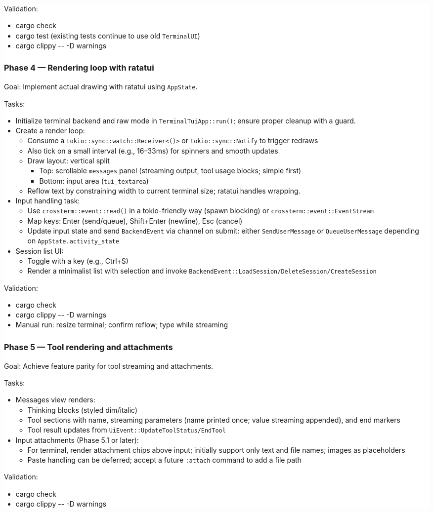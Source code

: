 Validation:
- cargo check
- cargo test (existing tests continue to use old `TerminalUI`)
- cargo clippy -- -D warnings


### Phase 4 — Rendering loop with ratatui

Goal: Implement actual drawing with ratatui using `AppState`.

Tasks:
- Initialize terminal backend and raw mode in `TerminalTuiApp::run()`; ensure proper cleanup with a guard.
- Create a render loop:
  - Consume a `tokio::sync::watch::Receiver<()>` or `tokio::sync::Notify` to trigger redraws
  - Also tick on a small interval (e.g., 16–33ms) for spinners and smooth updates
  - Draw layout: vertical split
    - Top: scrollable `messages` panel (streaming output, tool usage blocks; simple first)
    - Bottom: input area (`tui_textarea`)
  - Reflow text by constraining width to current terminal size; ratatui handles wrapping.
- Input handling task:
  - Use `crossterm::event::read()` in a tokio-friendly way (spawn blocking) or `crossterm::event::EventStream`
  - Map keys: Enter (send/queue), Shift+Enter (newline), Esc (cancel)
  - Update input state and send `BackendEvent` via channel on submit: either `SendUserMessage` or `QueueUserMessage` depending on `AppState.activity_state`
- Session list UI:
  - Toggle with a key (e.g., Ctrl+S)
  - Render a minimalist list with selection and invoke `BackendEvent::LoadSession/DeleteSession/CreateSession`

Validation:
- cargo check
- cargo clippy -- -D warnings
- Manual run: resize terminal; confirm reflow; type while streaming


### Phase 5 — Tool rendering and attachments

Goal: Achieve feature parity for tool streaming and attachments.

Tasks:
- Messages view renders:
  - Thinking blocks (styled dim/italic)
  - Tool sections with name, streaming parameters (name printed once; value streaming appended), and end markers
  - Tool result updates from `UiEvent::UpdateToolStatus/EndTool`
- Input attachments (Phase 5.1 or later):
  - For terminal, render attachment chips above input; initially support only text and file names; images as placeholders
  - Paste handling can be deferred; accept a future `:attach` command to add a file path

Validation:
- cargo check
- cargo clippy -- -D warnings
